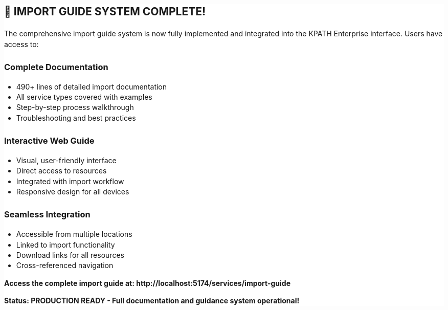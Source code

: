 ## 🏁 **IMPORT GUIDE SYSTEM COMPLETE!**

The comprehensive import guide system is now fully implemented and integrated into the KPATH Enterprise interface. Users have access to:

### **Complete Documentation**
- 490+ lines of detailed import documentation
- All service types covered with examples
- Step-by-step process walkthrough
- Troubleshooting and best practices

### **Interactive Web Guide**
- Visual, user-friendly interface
- Direct access to resources
- Integrated with import workflow
- Responsive design for all devices

### **Seamless Integration**
- Accessible from multiple locations
- Linked to import functionality
- Download links for all resources
- Cross-referenced navigation

**Access the complete import guide at: http://localhost:5174/services/import-guide**

**Status: PRODUCTION READY - Full documentation and guidance system operational!**
